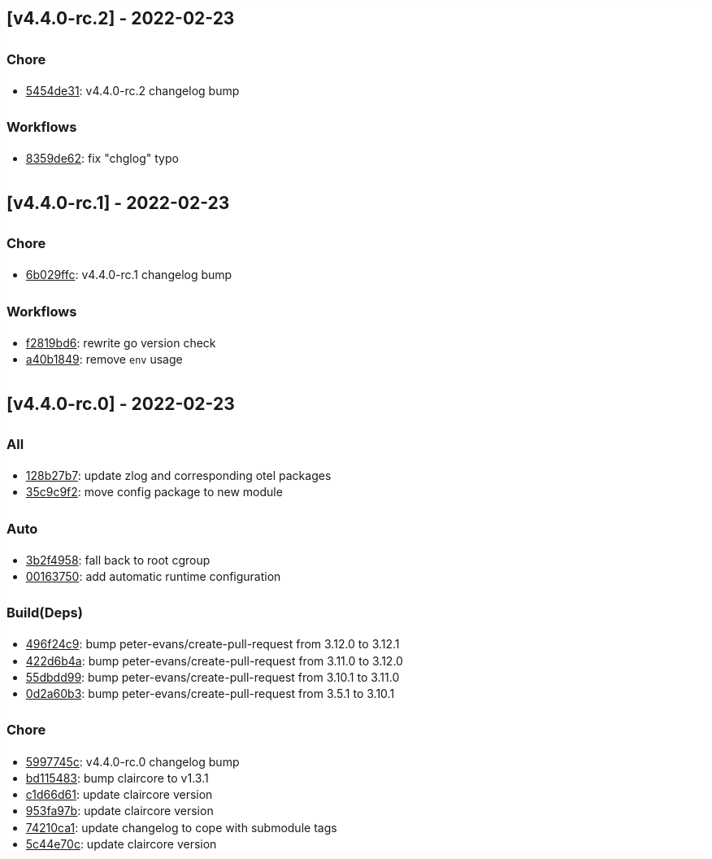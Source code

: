 <a name="v4.4.0-rc.2"></a>
## [v4.4.0-rc.2] - 2022-02-23
### Chore
- [5454de31](https://github.com/quay/clair/commit/5454de316c55704c508e8e2101ed0090791210b8): v4.4.0-rc.2 changelog bump
### Workflows
- [8359de62](https://github.com/quay/clair/commit/8359de622b212f3b1d12839913e2cf1c692d9592): fix "chglog" typo

<a name="v4.4.0-rc.1"></a>
## [v4.4.0-rc.1] - 2022-02-23
### Chore
- [6b029ffc](https://github.com/quay/clair/commit/6b029ffc6290bc6034b6f343d78b978d4513e55e): v4.4.0-rc.1 changelog bump
### Workflows
- [f2819bd6](https://github.com/quay/clair/commit/f2819bd63b90d93ac0930a83d5de11bd5adbfe4a): rewrite go version check
- [a40b1849](https://github.com/quay/clair/commit/a40b1849582a95e3e43f40485f6509eb90d3ca93): remove `env` usage

<a name="v4.4.0-rc.0"></a>
## [v4.4.0-rc.0] - 2022-02-23
### All
- [128b27b7](https://github.com/quay/clair/commit/128b27b72563d1d42be426d1a7b144250ec8cb0a): update zlog and corresponding otel packages
- [35c9c9f2](https://github.com/quay/clair/commit/35c9c9f28947af2e3394c2a866ee07f325809e22): move config package to new module
### Auto
- [3b2f4958](https://github.com/quay/clair/commit/3b2f49585d3c444d40fa5bd49d24fe624d0e7778): fall back to root cgroup
- [00163750](https://github.com/quay/clair/commit/00163750e4929759a0d2f816e9749fe19082cbd7): add automatic runtime configuration
### Build(Deps)
- [496f24c9](https://github.com/quay/clair/commit/496f24c9cf25ccde2a3c1164a25fe3ca2518e622): bump peter-evans/create-pull-request from 3.12.0 to 3.12.1
- [422d6b4a](https://github.com/quay/clair/commit/422d6b4a60fcb3ae7c059b97d89dcd456ed01d28): bump peter-evans/create-pull-request from 3.11.0 to 3.12.0
- [55dbdd99](https://github.com/quay/clair/commit/55dbdd995748bdef7575165f1010732bd1db19e9): bump peter-evans/create-pull-request from 3.10.1 to 3.11.0
- [0d2a60b3](https://github.com/quay/clair/commit/0d2a60b3f83aa393f1e4d2547b61561a9c60900c): bump peter-evans/create-pull-request from 3.5.1 to 3.10.1
### Chore
- [5997745c](https://github.com/quay/clair/commit/5997745c9765afadd3369abb604b079c376524fb): v4.4.0-rc.0 changelog bump
- [bd115483](https://github.com/quay/clair/commit/bd1154839eff429bb774abba186477feadbfa9b6): bump claircore to v1.3.1
- [c1d66d61](https://github.com/quay/clair/commit/c1d66d614fc41594d4538af77cac01ef886cd1f1): update claircore version
- [953fa97b](https://github.com/quay/clair/commit/953fa97b70878dfbe2ccf0b1183c902b8618119b): update claircore version
- [74210ca1](https://github.com/quay/clair/commit/74210ca1bea67f0369bc9b26d40354410317627b): update changelog to cope with submodule tags
- [5c44e70c](https://github.com/quay/clair/commit/5c44e70c92331f4150b8c2474043e6d92f125d31): update claircore version